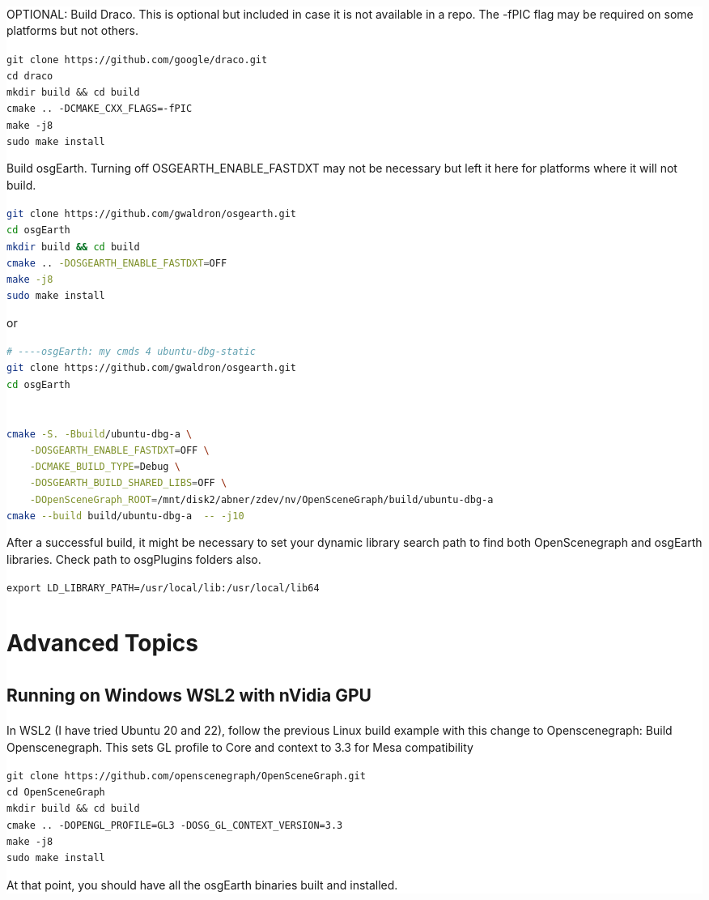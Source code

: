 ```shell
```




OPTIONAL: Build Draco.  This is optional but included in case it is not available in a repo.  The -fPIC flag may be required on some platforms but not others.
```shell
git clone https://github.com/google/draco.git
cd draco
mkdir build && cd build
cmake .. -DCMAKE_CXX_FLAGS=-fPIC
make -j8
sudo make install
```



Build osgEarth. Turning off OSGEARTH_ENABLE_FASTDXT may not be necessary but left it here for platforms where it will not build.
```sh
git clone https://github.com/gwaldron/osgearth.git
cd osgEarth
mkdir build && cd build
cmake .. -DOSGEARTH_ENABLE_FASTDXT=OFF
make -j8
sudo make install
```
or 
```sh
# ----osgEarth: my cmds 4 ubuntu-dbg-static
git clone https://github.com/gwaldron/osgearth.git
cd osgEarth
  

cmake -S. -Bbuild/ubuntu-dbg-a \
    -DOSGEARTH_ENABLE_FASTDXT=OFF \
    -DCMAKE_BUILD_TYPE=Debug \
    -DOSGEARTH_BUILD_SHARED_LIBS=OFF \
    -DOpenSceneGraph_ROOT=/mnt/disk2/abner/zdev/nv/OpenSceneGraph/build/ubuntu-dbg-a
cmake --build build/ubuntu-dbg-a  -- -j10 
```



After a successful build, it might be necessary to set your dynamic library search path to find both OpenScenegraph and osgEarth libraries.  Check path to osgPlugins folders also.
```
export LD_LIBRARY_PATH=/usr/local/lib:/usr/local/lib64
```

# Advanced Topics

## Running on Windows WSL2 with nVidia GPU
In WSL2 (I have tried Ubuntu 20 and 22), follow the previous Linux build example with this change to Openscenegraph:
Build Openscenegraph.  This sets GL profile to Core and context to 3.3 for Mesa compatibility
```
git clone https://github.com/openscenegraph/OpenSceneGraph.git
cd OpenSceneGraph
mkdir build && cd build
cmake .. -DOPENGL_PROFILE=GL3 -DOSG_GL_CONTEXT_VERSION=3.3
make -j8
sudo make install
```
At that point, you should have all the osgEarth binaries built and installed.